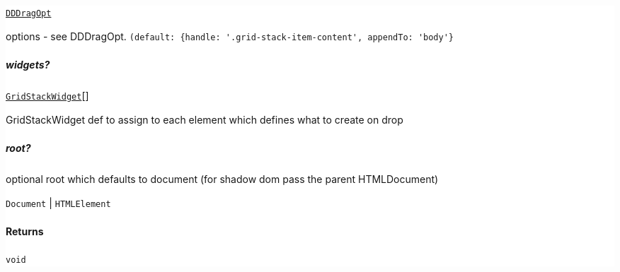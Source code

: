 [`DDDragOpt`](../interfaces/DDDragOpt.md)

options - see DDDragOpt. `(default: {handle: '.grid-stack-item-content', appendTo: 'body'}`

##### widgets?

[`GridStackWidget`](../interfaces/GridStackWidget.md)[]

GridStackWidget def to assign to each element which defines what to create on drop

##### root?

optional root which defaults to document (for shadow dom pass the parent HTMLDocument)

`Document` | `HTMLElement`

#### Returns

`void`
